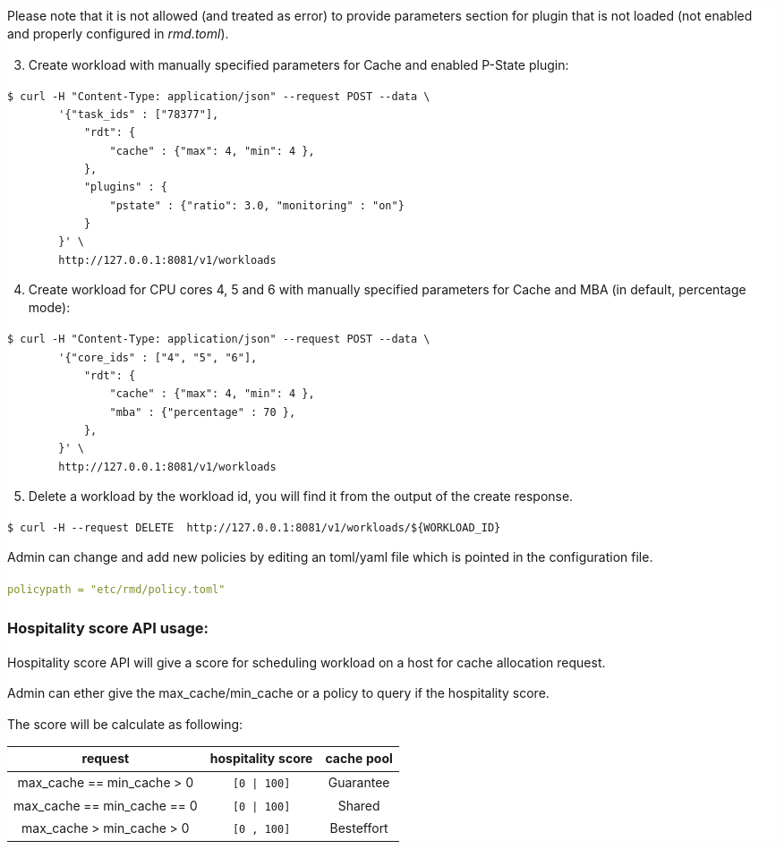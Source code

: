 Please note that it is not allowed (and treated as error) to provide parameters section for plugin that is not loaded (not enabled and properly configured in *rmd.toml*).

3) Create workload with manually specified parameters for Cache and enabled P-State plugin:

```shell
$ curl -H "Content-Type: application/json" --request POST --data \
        '{"task_ids" : ["78377"],
            "rdt": {
                "cache" : {"max": 4, "min": 4 },
            },
            "plugins" : {
                "pstate" : {"ratio": 3.0, "monitoring" : "on"}
            }
        }' \
        http://127.0.0.1:8081/v1/workloads
```

4) Create workload for CPU cores 4, 5 and 6 with manually specified parameters for Cache and MBA (in default, percentage mode):

```shell
$ curl -H "Content-Type: application/json" --request POST --data \
        '{"core_ids" : ["4", "5", "6"],
            "rdt": {
                "cache" : {"max": 4, "min": 4 },
                "mba" : {"percentage" : 70 },
            },
        }' \
        http://127.0.0.1:8081/v1/workloads
```

5) Delete a workload by the workload id, you will find it from the
output of the create response.

```shell
$ curl -H --request DELETE  http://127.0.0.1:8081/v1/workloads/${WORKLOAD_ID}
```

Admin can change and add new policies by editing an toml/yaml file which is
pointed in the configuration file.

```YAML
policypath = "etc/rmd/policy.toml"
```

### Hospitality score API usage:

Hospitality score API will give a score for scheduling workload on a host for
cache allocation request.

Admin can ether give the max_cache/min_cache or a policy to query if the
hospitality score.

The score will be calculate as following:

| request | hospitality score | cache pool |
| :-----: | :---------------: | :--------: |
| max_cache == min_cache > 0 | `[0 \| 100]` | Guarantee |
| max_cache == min_cache == 0 | `[0 \| 100]` | Shared |
| max_cache > min_cache > 0 |  `[0 , 100]` | Besteffort |
